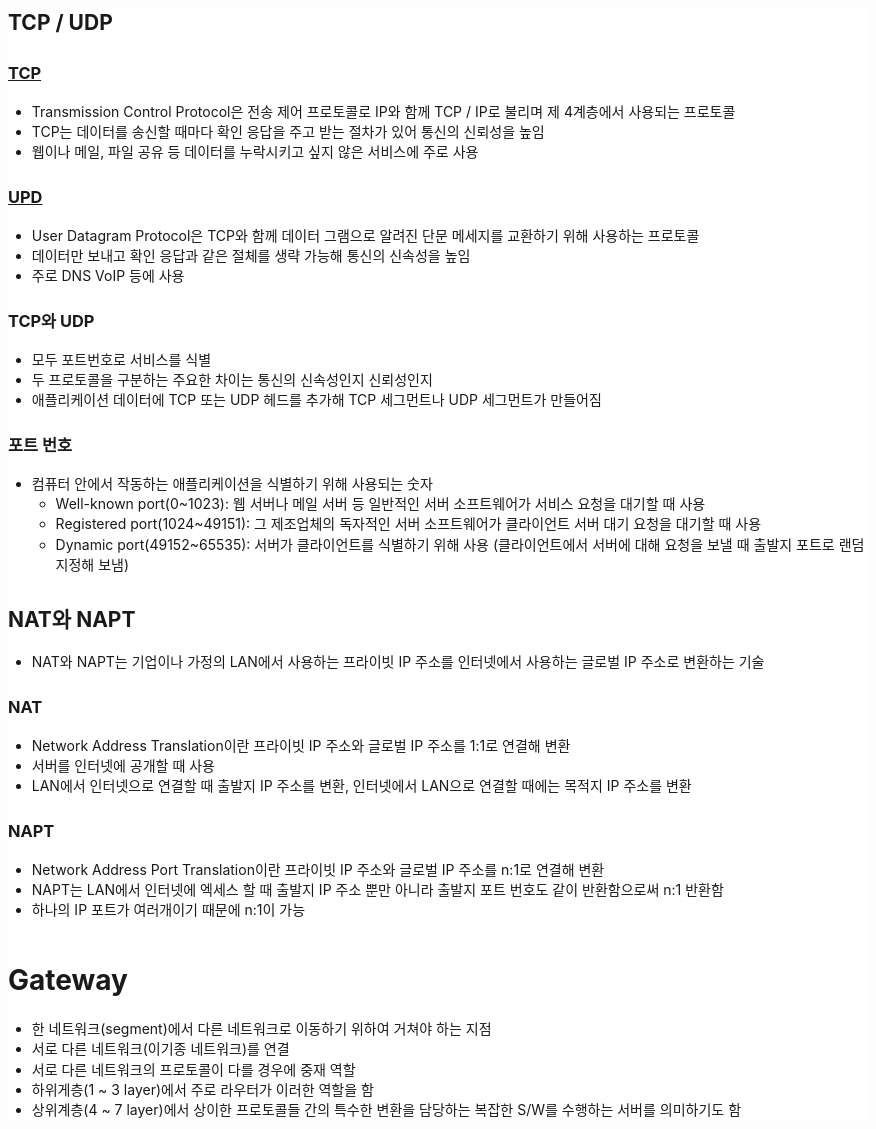 ## TCP / UDP

### [TCP](https://www.notion.so/a477e229943548908906aa1cc4928774)

- Transmission Control Protocol은 전송 제어 프로토콜로 IP와 함께 TCP / IP로 불리며 제 4계층에서 사용되는 프로토콜
- TCP는 데이터를 송신할 때마다 확인 응답을 주고 받는 절차가 있어 통신의 신뢰성을 높임
- 웹이나 메일, 파일 공유 등 데이터를 누락시키고 싶지 않은 서비스에 주로 사용

### [UPD](https://www.notion.so/a477e229943548908906aa1cc4928774)

- User Datagram Protocol은 TCP와 함께 데이터 그램으로 알려진 단문 메세지를 교환하기 위해 사용하는 프로토콜
- 데이터만 보내고 확인 응답과 같은 절체를 생략 가능해 통신의 신속성을 높임
- 주로 DNS VoIP 등에 사용

### TCP와 UDP

- 모두 포트번호로 서비스를 식별
- 두 프로토콜을 구분하는 주요한 차이는 통신의 신속성인지 신뢰성인지
- 애플리케이션 데이터에 TCP 또는 UDP 헤드를 추가해 TCP 세그먼트나 UDP 세그먼트가 만들어짐

### 포트 번호

- 컴퓨터 안에서 작동하는 애플리케이션을 식별하기 위해 사용되는 숫자
    - Well-known port(0~1023): 웹 서버나 메일 서버 등 일반적인 서버 소프트웨어가 서비스 요청을 대기할 때 사용
    - Registered port(1024~49151): 그 제조업체의 독자적인 서버 소프트웨어가 클라이언트 서버 대기 요청을 대기할 때 사용
    - Dynamic port(49152~65535): 서버가 클라이언트를 식별하기 위해 사용
    (클라이언트에서 서버에 대해 요청을 보낼 때 출발지 포트로 랜덤 지정해 보냄)

## NAT와 NAPT

- NAT와 NAPT는 기업이나 가정의 LAN에서 사용하는 프라이빗 IP 주소를 인터넷에서 사용하는 글로벌 IP 주소로 변환하는 기술

### NAT

- Network Address Translation이란 프라이빗 IP 주소와 글로벌 IP 주소를 1:1로 연결해 변환
- 서버를 인터넷에 공개할 때 사용
- LAN에서 인터넷으로 연결할 때 출발지 IP 주소를 변환, 인터넷에서 LAN으로 연결할 때에는 목적지 IP 주소를 변환

### NAPT

- Network Address Port Translation이란 프라이빗 IP 주소와 글로벌 IP 주소를 n:1로 연결해 변환
- NAPT는 LAN에서 인터넷에 엑세스 할 때 출발지 IP 주소 뿐만 아니라 출발지 포트 번호도 같이 반환함으로써 n:1 반환함
- 하나의 IP 포트가 여러개이기 때문에 n:1이 가능

# Gateway

- 한 네트워크(segment)에서 다른 네트워크로 이동하기 위하여 거쳐야 하는 지점
- 서로 다른 네트워크(이기종 네트워크)를 연결
- 서로 다른 네트워크의 프로토콜이 다를 경우에 중재 역할
- 하위게층(1 ~ 3 layer)에서 주로 라우터가 이러한 역할을 함
- 상위계층(4 ~ 7 layer)에서 상이한 프로토콜들 간의 특수한 변환을 담당하는 복잡한 S/W를 수행하는 서버를 의미하기도 함
